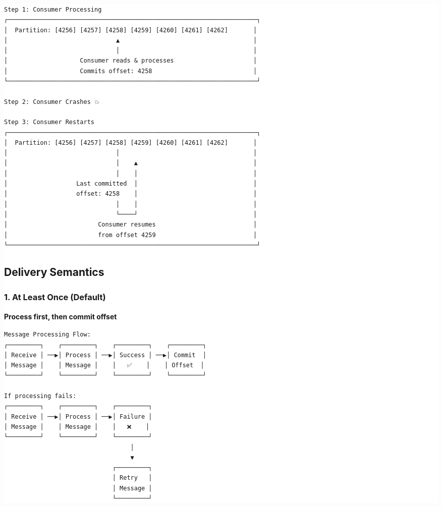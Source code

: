 ```
Step 1: Consumer Processing
┌─────────────────────────────────────────────────────────────────────┐
│  Partition: [4256] [4257] [4258] [4259] [4260] [4261] [4262]       │
│                              ▲                                     │
│                              │                                     │
│                    Consumer reads & processes                      │
│                    Commits offset: 4258                            │
└─────────────────────────────────────────────────────────────────────┘

Step 2: Consumer Crashes 💥

Step 3: Consumer Restarts
┌─────────────────────────────────────────────────────────────────────┐
│  Partition: [4256] [4257] [4258] [4259] [4260] [4261] [4262]       │
│                              │                                     │
│                              │    ▲                                │
│                              │    │                                │
│                   Last committed  │                                │
│                   offset: 4258    │                                │
│                              │    │                                │
│                              └────┘                                │
│                         Consumer resumes                           │
│                         from offset 4259                           │
└─────────────────────────────────────────────────────────────────────┘
```

## Delivery Semantics

### 1. At Least Once (Default)

**Process first, then commit offset**

```
Message Processing Flow:
┌─────────┐    ┌─────────┐    ┌─────────┐    ┌─────────┐
│ Receive │ ──▶│ Process │ ──▶│ Success │ ──▶│ Commit  │
│ Message │    │ Message │    │   ✅    │    │ Offset  │
└─────────┘    └─────────┘    └─────────┘    └─────────┘

If processing fails:
┌─────────┐    ┌─────────┐    ┌─────────┐    
│ Receive │ ──▶│ Process │ ──▶│ Failure │    
│ Message │    │ Message │    │   ❌    │    
└─────────┘    └─────────┘    └─────────┘    
                                   │
                                   ▼
                              ┌─────────┐
                              │ Retry   │
                              │ Message │
                              └─────────┘
```
